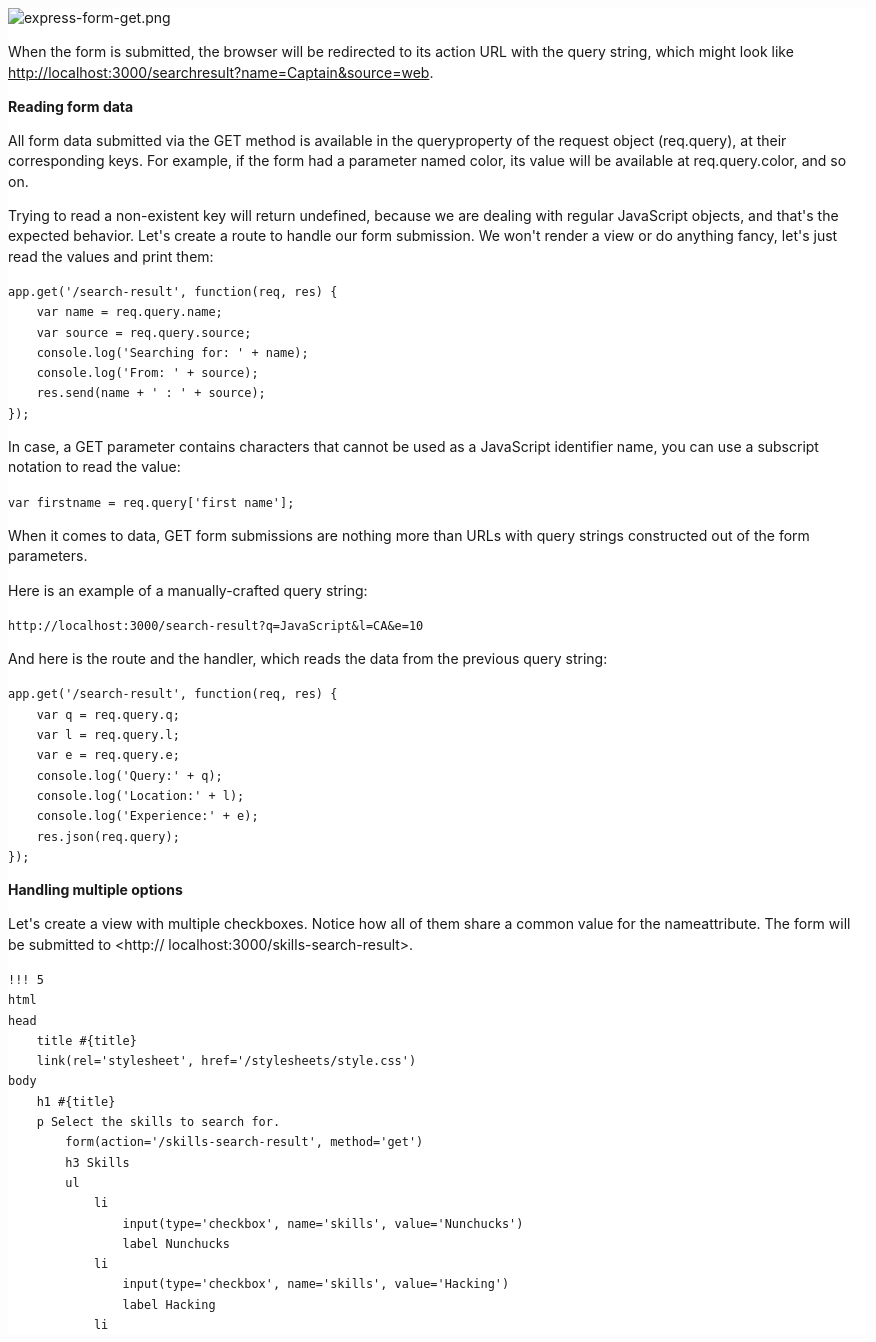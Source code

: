 ![express-form-get.png](http://johnnyimages.qiniudn.com/express-form-get.png)

When the form is submitted, the browser will be redirected to its action URL with the query string, which might look like <http://localhost:3000/searchresult?name=Captain&source=web>.

__Reading form data__

All form data submitted via the GET method is available in the queryproperty of the request object (req.query), at their corresponding keys. For example, if the form had a parameter named color, its value will be available at req.query.color, and so on.

Trying to read a non-existent key will return undefined, because we are dealing with regular JavaScript objects, and that's the expected behavior. Let's create a route to handle our form submission. We won't render a view or do anything fancy, let's just read the values and print them:

    app.get('/search-result', function(req, res) {
        var name = req.query.name;
        var source = req.query.source;
        console.log('Searching for: ' + name);
        console.log('From: ' + source);
        res.send(name + ' : ' + source);
    });

In case, a GET parameter contains characters that cannot be used as a JavaScript identifier name, you can use a subscript notation to read the value:

    var firstname = req.query['first name'];

When it comes to data, GET form submissions are nothing more than URLs with query strings constructed out of the form parameters.

Here is an example of a manually-crafted query string:

    http://localhost:3000/search-result?q=JavaScript&l=CA&e=10

And here is the route and the handler, which reads the data from the previous query string:

    app.get('/search-result', function(req, res) {
        var q = req.query.q;
        var l = req.query.l;
        var e = req.query.e;
        console.log('Query:' + q);
        console.log('Location:' + l);
        console.log('Experience:' + e);
        res.json(req.query);
    });

__Handling multiple options__

Let's create a view with multiple checkboxes. Notice how all of them share a common value for the nameattribute. The form will be submitted to <http:// localhost:3000/skills-search-result>.

    !!! 5
    html
    head
        title #{title}
        link(rel='stylesheet', href='/stylesheets/style.css')
    body
        h1 #{title}
        p Select the skills to search for.
            form(action='/skills-search-result', method='get')
            h3 Skills
            ul
                li
                    input(type='checkbox', name='skills', value='Nunchucks')
                    label Nunchucks
                li
                    input(type='checkbox', name='skills', value='Hacking')
                    label Hacking
                li